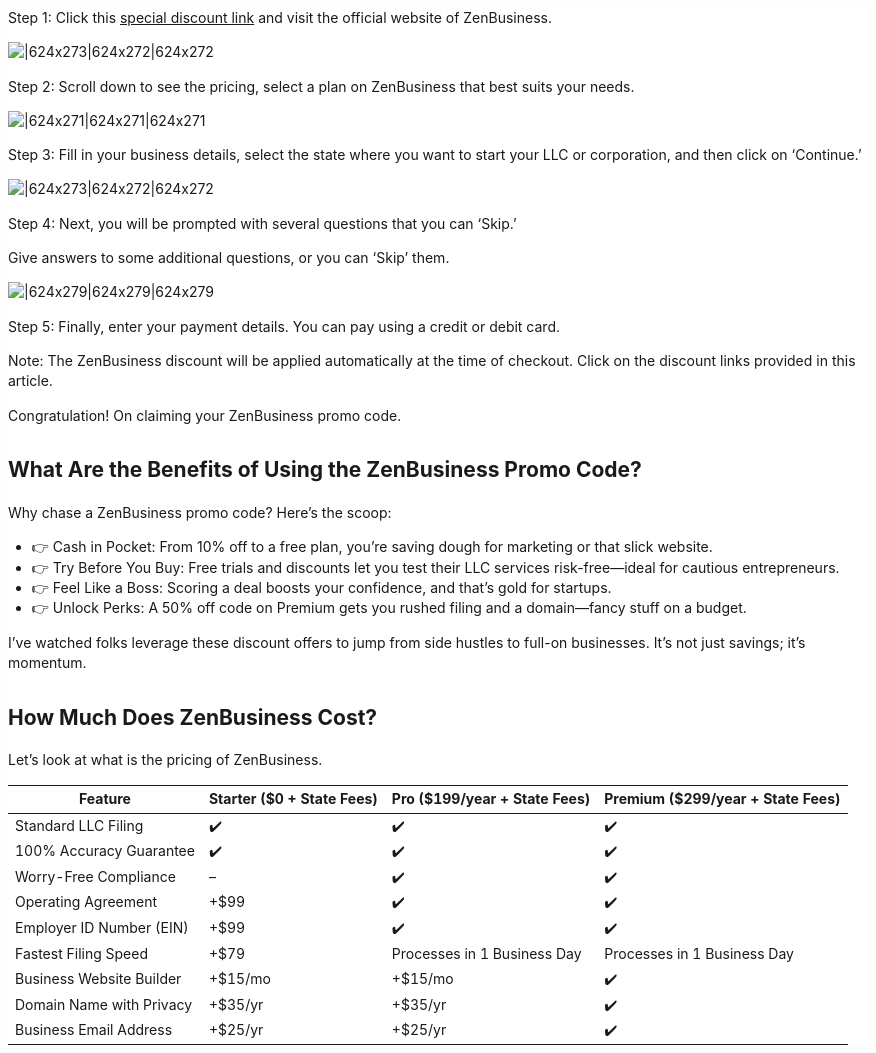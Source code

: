 Step 1: Click this [special discount link](https://www.awin1.com/cread.php?awinmid=102801&awinaffid=1602020&ued=https%3A%2F%2Fwww.zenbusiness.com%2Fzenbusiness-llc-service-discount%2F) and visit the official website of ZenBusiness.

![|624x273|624x272|624x272](https://lh7-rt.googleusercontent.com/docsz/AD_4nXeauyWgE20NqsW8GMwxbNqf6e41XtaBwoe1CNrsGH9mlQ12wTAcueH9F89dhzZkrKxT4wCSW7OM0TEFLGYq5k3YDRHItewcEt3K8AGftxsbg6pDzwKxIeX5AkM4PGVWgFB2veZkCg?key=xlyCdpdZGyVvCmWPDOx5XsOO)

Step 2: Scroll down to see the pricing, select a plan on ZenBusiness that best suits your needs.

![|624x271|624x271|624x271](https://lh7-rt.googleusercontent.com/docsz/AD_4nXfzrvdjG-Z9zhjdGDFH49paMYKDdvxLlGWD6HNUWxW4bT4NsB3C3jGCe_tJbrP-Zl_obqG9PlwAmqJmQprGfxEleZnXBKS5qebzPFL8VyT_sD4F00-zgcw8lt1gJu9H0GwRv9lung?key=xlyCdpdZGyVvCmWPDOx5XsOO)

Step 3: Fill in your business details, select the state where you want to start your LLC or corporation, and then click on ‘Continue.’

![|624x273|624x272|624x272](https://lh7-rt.googleusercontent.com/docsz/AD_4nXe7A-YeS40_d4WdhdxO1YQJ5mJwCmwUfBFzGd3M9CkKBymeWeQcDPi6t6mcLtzTwR48S1OwnfhVM6xAqBd2G2zkzVvW7n479IauFMwYv-dbw8ckpioWOX2jLDf9FhVfWBY7oasz?key=xlyCdpdZGyVvCmWPDOx5XsOO)

Step 4: Next, you will be prompted with several questions that you can ‘Skip.’

Give answers to some additional questions, or you can ‘Skip’ them.

![|624x279|624x279|624x279](https://lh7-rt.googleusercontent.com/docsz/AD_4nXdxmcKRdjS1Ymjnd84Zi7_63F6JjN17Zkn-CWuOVqmRgCCfebAF3AseMIU0WzRm08tf44-gYogjDrrw8bJ-38EI5v-wAcffu4uIakYDjyR3o5tClh7JiKhAdbCVvQu-jrJyuIJkOw?key=xlyCdpdZGyVvCmWPDOx5XsOO)

Step 5: Finally, enter your payment details. You can pay using a credit or debit card.

Note: The ZenBusiness discount will be applied automatically at the time of checkout. Click on the discount links provided in this article.

Congratulation! On claiming your ZenBusiness promo code.

## What Are the Benefits of Using the ZenBusiness Promo Code?

Why chase a ZenBusiness promo code? Here’s the scoop:

* 👉 Cash in Pocket: From 10% off to a free plan, you’re saving dough for marketing or that slick website.
* 👉 Try Before You Buy: Free trials and discounts let you test their LLC services risk-free—ideal for cautious entrepreneurs.
* 👉 Feel Like a Boss: Scoring a deal boosts your confidence, and that’s gold for startups.
* 👉 Unlock Perks: A 50% off code on Premium gets you rushed filing and a domain—fancy stuff on a budget.

I’ve watched folks leverage these discount offers to jump from side hustles to full-on businesses. It’s not just savings; it’s momentum.

## How Much Does ZenBusiness Cost?

Let’s look at what is the pricing of ZenBusiness.

|Feature|Starter ($0 + State Fees)|Pro ($199/year + State Fees)|Premium ($299/year + State Fees)|
| --- | --- | --- | --- |
|Standard LLC Filing|✔️|✔️|✔️|
|100% Accuracy Guarantee|✔️|✔️|✔️|
|Worry-Free Compliance|–|✔️|✔️|
|Operating Agreement|+$99|✔️|✔️|
|Employer ID Number (EIN)|+$99|✔️|✔️|
|Fastest Filing Speed|+$79|Processes in 1 Business Day|Processes in 1 Business Day|
|Business Website Builder|+$15/mo|+$15/mo|✔️|
|Domain Name with Privacy|+$35/yr|+$35/yr|✔️|
|Business Email Address|+$25/yr|+$25/yr|✔️|
